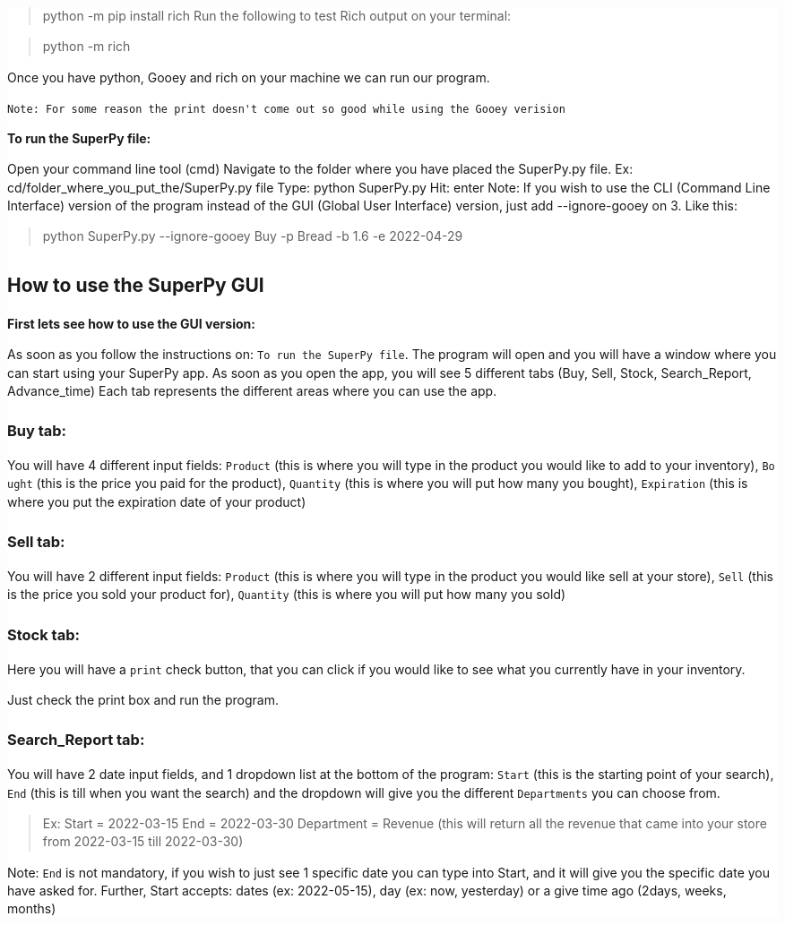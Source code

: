 >python -m pip install rich
Run the following to test Rich output on your terminal:

>python -m rich

Once you have python, Gooey and rich on your machine we can run our program.

```Note: For some reason the print doesn't come out so good while using the Gooey verision``` 

**To run the SuperPy file:**

Open your command line tool (cmd)
Navigate to the folder where you have placed the SuperPy.py file. Ex: cd/folder_where_you_put_the/SuperPy.py file
Type: python SuperPy.py 
Hit: enter
Note: If you wish to use the CLI (Command Line Interface)  version of the program instead of the GUI (Global User Interface) version, just add --ignore-gooey on 3.
Like this:
>python SuperPy.py --ignore-gooey Buy -p Bread -b 1.6 -e 2022-04-29

## **How to use the SuperPy GUI**<a name="how_gui"><a>

**First lets see how to use the GUI version:**

As soon as you follow the instructions on: ```To run the SuperPy file```.
The program will open and you will have a window where you can start using your SuperPy app.
As soon as you open the app, you will see 5 different tabs (Buy, Sell, Stock, Search_Report, Advance_time) 
Each tab represents the different areas where you can use the app.

### Buy tab:

You will have 4 different input fields: ```Product``` (this is where you will type in the product you would like to add to your inventory), ```Bought``` (this is the price you paid for the product), ```Quantity``` (this is where you will put how many you bought), ```Expiration``` (this is where you put the expiration date of your product)

### Sell tab:

You will have 2 different input fields: ```Product``` (this is where you will type in the product you would like sell at your store), ```Sell``` (this is the price you sold your product for), ```Quantity``` (this is where you will put how many you sold)

### Stock tab:

Here you will have a ```print``` check button, that you can click if you would like to see what you currently have in your inventory.

Just check the print box and run the program.

### Search_Report tab:

You will have 2 date input fields, and 1 dropdown list at the bottom of the program: ```Start``` (this is the starting point of your search), ```End``` (this is till when you want the search) and the dropdown will give you the different ```Departments``` you can choose from.

>Ex: Start = 2022-03-15 End = 2022-03-30 Department = Revenue (this will return all the revenue that came into your store from 2022-03-15 till 2022-03-30)

Note: ```End``` is not mandatory, if you wish to just see 1 specific date you can type into Start, and it will give you the specific date you have asked for.
Further, Start accepts: dates (ex: 2022-05-15), day (ex: now, yesterday) or a give time ago (2days, weeks, months) 

```